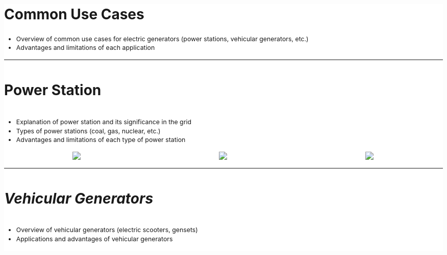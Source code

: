 <style scoped>p,li {font-size:0.92em}</style>

 # Common Use Cases

- Overview of common use cases for electric generators (power stations, vehicular generators, etc.)
- Advantages and limitations of each application

---
<style scoped>p,li {font-size:0.76em}</style>

 # Power Station
<div style='flex:1 1 auto; min-height:0;' class="grid grid-cols-8 gap-4">
<div style='display:flex; flex-flow:column; min-height:0;' class="col-span-4">

- Explanation of power station and its significance in the grid
- Types of power stations (coal, gas, nuclear, etc.)
- Advantages and limitations of each type of power station
</div>

<div style='display:flex; flex-flow:column; min-height:0;' class="col-span-4">

<div style="display: flex; flex: 1 1 auto; flex-flow: row; min-height: 0"><div style="display: flex; flex: 1 1 auto; justify-content: center;min-height:0;min-width:0; margin-bottom:0.1em;;margin-right:0.15em">
<img style='object-fit: contain; max-height:100%; max-width:100%; background-color: rgba(0,0,0,0);' src='https://upload.wikimedia.org/wikipedia/commons/thumb/8/84/Greater_Cape_Town_12.02.2007_16-41-31.2007_16-41-33.JPG/260px-Greater_Cape_Town_12.02.2007_16-41-31.2007_16-41-33.JPG'/>
</div>
<div style="display: flex; flex: 1 1 auto; justify-content: center;min-height:0;min-width:0; margin-bottom:0.1em;;margin-right:0.15em">
<img style='object-fit: contain; max-height:100%; max-width:100%; background-color: rgba(0,0,0,0);' src='https://upload.wikimedia.org/wikipedia/commons/thumb/a/a3/DSCN1028.JPG/260px-DSCN1028.JPG'/>
</div>
<div style="display: flex; flex: 1 1 auto; justify-content: center;min-height:0;min-width:0; margin-bottom:0.1em;;margin-right:0.15em">
<img style='object-fit: contain; max-height:100%; max-width:100%; background-color: rgba(0,0,0,0);' src='https://upload.wikimedia.org/wikipedia/commons/thumb/f/f7/Glen_Canyon_Dam_and_Bridge.JPG/260px-Glen_Canyon_Dam_and_Bridge.JPG'/>
</div>
</div>

</div>

</div>


---
<style scoped>p,li {font-size:0.88em}</style>

 # _Vehicular Generators_
<div style='flex:1 1 auto; min-height:0;' class="grid grid-cols-8 gap-4">
<div style='display:flex; flex-flow:column; min-height:0;' class="col-span-4">

- Overview of vehicular generators (electric scooters, gensets)
- Applications and advantages of vehicular generators
</div>
